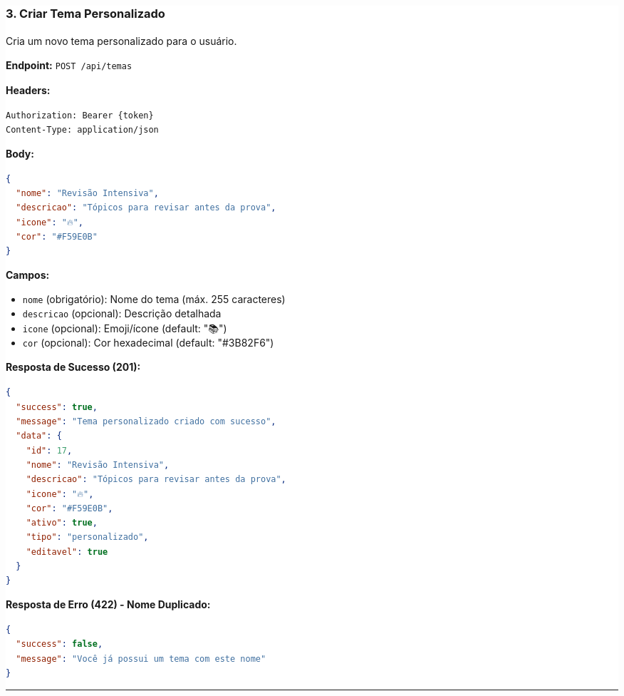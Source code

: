 
### 3. Criar Tema Personalizado

Cria um novo tema personalizado para o usuário.

**Endpoint:** `POST /api/temas`

**Headers:**
```
Authorization: Bearer {token}
Content-Type: application/json
```

**Body:**
```json
{
  "nome": "Revisão Intensiva",
  "descricao": "Tópicos para revisar antes da prova",
  "icone": "🔥",
  "cor": "#F59E0B"
}
```

**Campos:**
- `nome` (obrigatório): Nome do tema (máx. 255 caracteres)
- `descricao` (opcional): Descrição detalhada
- `icone` (opcional): Emoji/ícone (default: "📚")
- `cor` (opcional): Cor hexadecimal (default: "#3B82F6")

**Resposta de Sucesso (201):**
```json
{
  "success": true,
  "message": "Tema personalizado criado com sucesso",
  "data": {
    "id": 17,
    "nome": "Revisão Intensiva",
    "descricao": "Tópicos para revisar antes da prova",
    "icone": "🔥",
    "cor": "#F59E0B",
    "ativo": true,
    "tipo": "personalizado",
    "editavel": true
  }
}
```

**Resposta de Erro (422) - Nome Duplicado:**
```json
{
  "success": false,
  "message": "Você já possui um tema com este nome"
}
```

---
